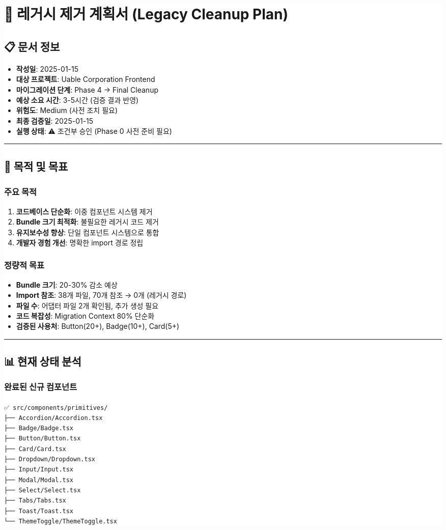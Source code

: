 # 🧹 레거시 제거 계획서 (Legacy Cleanup Plan)

## 📋 문서 정보
- **작성일**: 2025-01-15
- **대상 프로젝트**: Uable Corporation Frontend
- **마이그레이션 단계**: Phase 4 → Final Cleanup
- **예상 소요 시간**: 3-5시간 (검증 결과 반영)
- **위험도**: Medium (사전 조치 필요)
- **최종 검증일**: 2025-01-15
- **실행 상태**: ⚠️ 조건부 승인 (Phase 0 사전 준비 필요)

---

## 🎯 목적 및 목표

### 주요 목적
1. **코드베이스 단순화**: 이중 컴포넌트 시스템 제거
2. **Bundle 크기 최적화**: 불필요한 레거시 코드 제거
3. **유지보수성 향상**: 단일 컴포넌트 시스템으로 통합
4. **개발자 경험 개선**: 명확한 import 경로 정립

### 정량적 목표
- **Bundle 크기**: 20-30% 감소 예상
- **Import 참조**: 38개 파일, 70개 참조 → 0개 (레거시 경로)
- **파일 수**: 어댑터 파일 2개 확인됨, 추가 생성 필요
- **코드 복잡성**: Migration Context 80% 단순화
- **검증된 사용처**: Button(20+), Badge(10+), Card(5+)

---

## 📊 현재 상태 분석

### 완료된 신규 컴포넌트
```
✅ src/components/primitives/
├── Accordion/Accordion.tsx
├── Badge/Badge.tsx  
├── Button/Button.tsx
├── Card/Card.tsx
├── Dropdown/Dropdown.tsx
├── Input/Input.tsx
├── Modal/Modal.tsx
├── Select/Select.tsx
├── Tabs/Tabs.tsx
├── Toast/Toast.tsx
└── ThemeToggle/ThemeToggle.tsx
```
